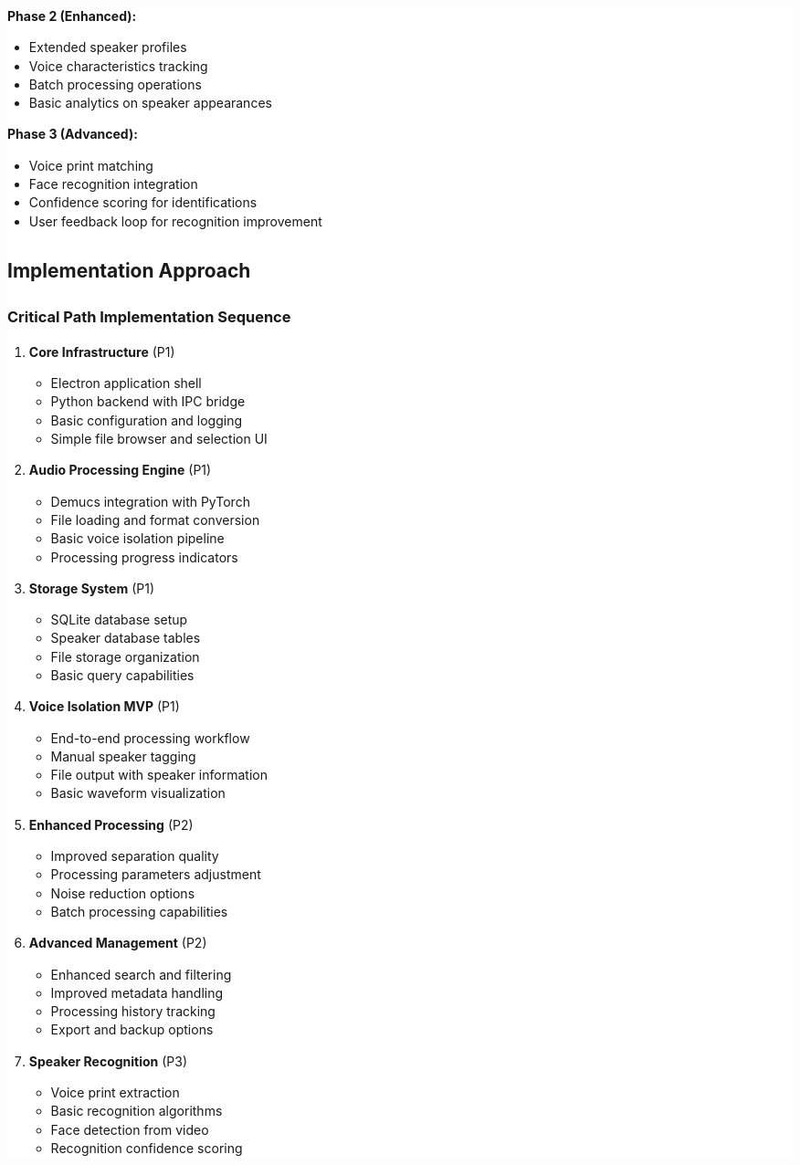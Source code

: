 **Phase 2 (Enhanced):**
- Extended speaker profiles
- Voice characteristics tracking
- Batch processing operations
- Basic analytics on speaker appearances

**Phase 3 (Advanced):**
- Voice print matching
- Face recognition integration
- Confidence scoring for identifications
- User feedback loop for recognition improvement

## Implementation Approach

### Critical Path Implementation Sequence

1. **Core Infrastructure** (P1)
   - Electron application shell
   - Python backend with IPC bridge
   - Basic configuration and logging
   - Simple file browser and selection UI

2. **Audio Processing Engine** (P1)
   - Demucs integration with PyTorch
   - File loading and format conversion
   - Basic voice isolation pipeline
   - Processing progress indicators

3. **Storage System** (P1)
   - SQLite database setup
   - Speaker database tables
   - File storage organization
   - Basic query capabilities

4. **Voice Isolation MVP** (P1)
   - End-to-end processing workflow
   - Manual speaker tagging
   - File output with speaker information
   - Basic waveform visualization

5. **Enhanced Processing** (P2)
   - Improved separation quality
   - Processing parameters adjustment
   - Noise reduction options
   - Batch processing capabilities

6. **Advanced Management** (P2)
   - Enhanced search and filtering
   - Improved metadata handling
   - Processing history tracking
   - Export and backup options

7. **Speaker Recognition** (P3)
   - Voice print extraction
   - Basic recognition algorithms
   - Face detection from video
   - Recognition confidence scoring
